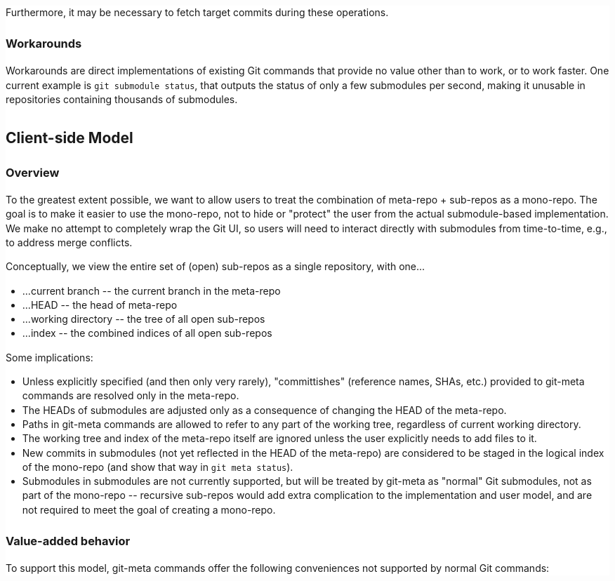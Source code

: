 Furthermore, it may be necessary to fetch target commits during these
operations.

### Workarounds

Workarounds are direct implementations of existing Git commands that provide no
value other than to work, or to work faster.  One current example is
`git submodule status`, that outputs the status of only a few
submodules per second, making it unusable in repositories containing thousands
of submodules.

## Client-side Model

### Overview

To the greatest extent possible, we want to allow users to treat the
combination of meta-repo + sub-repos as a mono-repo.  The goal is to make it
easier to use the mono-repo, not to hide or "protect" the user from the actual
submodule-based implementation.  We make no attempt to completely wrap the Git
UI, so users will need to interact directly with submodules from time-to-time,
e.g., to address merge conflicts.

Conceptually, we view the entire set of (open) sub-repos as a single
repository, with one...

- ...current branch -- the current branch in the meta-repo
- ...HEAD -- the head of meta-repo
- ...working directory -- the tree of all open sub-repos
- ...index -- the combined indices of all open sub-repos

Some implications:

- Unless explicitly specified (and then only very rarely), "committishes"
  (reference names, SHAs, etc.) provided to git-meta commands are resolved only
  in the meta-repo.
- The HEADs of submodules are adjusted only as a consequence of changing the
  HEAD of the meta-repo.
- Paths in git-meta commands are allowed to refer to any part of the working
  tree, regardless of current working directory.
- The working tree and index of the meta-repo itself are ignored unless the
  user explicitly needs to add files to it. 
- New commits in submodules (not yet reflected in the HEAD of the meta-repo)
  are considered to be staged in the logical index of the mono-repo (and show
  that way in `git meta status`).
- Submodules in submodules are not currently supported, but will be treated by
  git-meta as "normal" Git submodules, not as part of the mono-repo --
  recursive sub-repos would add extra complication to the implementation and
  user model, and are not required to meet the goal of creating a mono-repo.

### Value-added behavior

To support this model, git-meta commands offer the following conveniences not
supported by normal Git commands:

